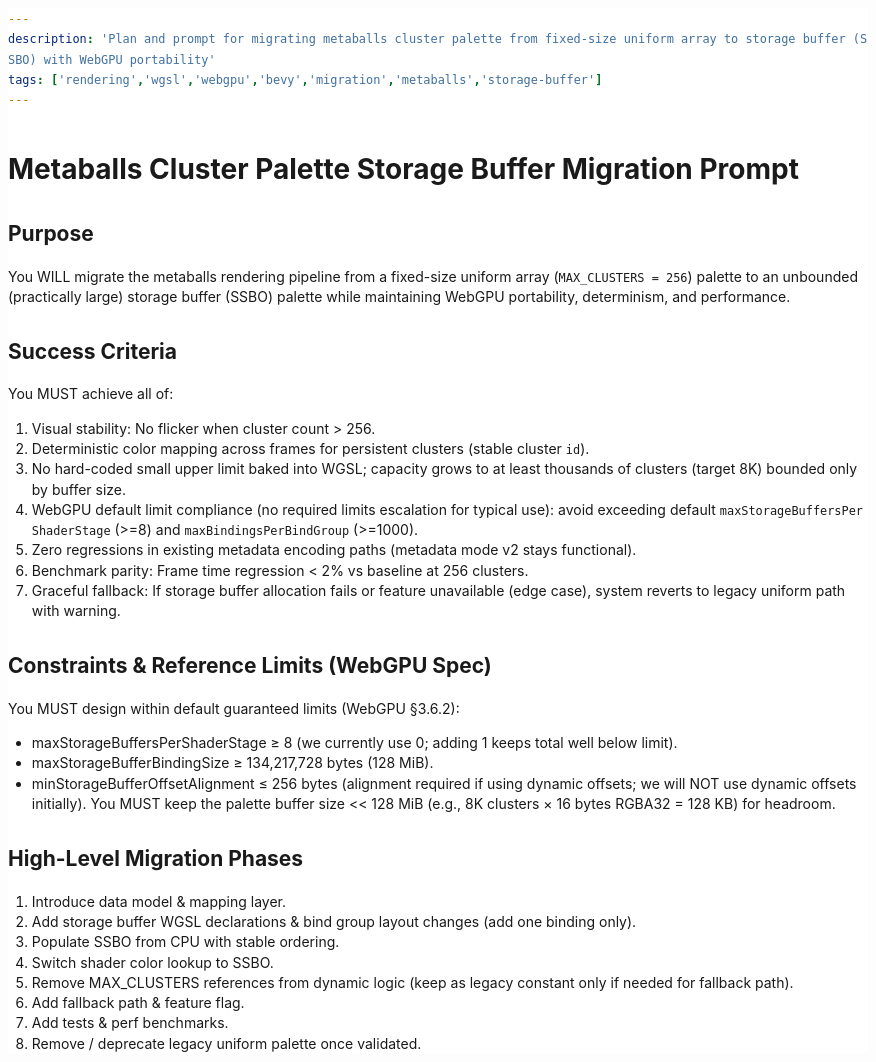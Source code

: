 ```yaml
---
description: 'Plan and prompt for migrating metaballs cluster palette from fixed-size uniform array to storage buffer (SSBO) with WebGPU portability'
tags: ['rendering','wgsl','webgpu','bevy','migration','metaballs','storage-buffer']
---
```


# Metaballs Cluster Palette Storage Buffer Migration Prompt

## Purpose
You WILL migrate the metaballs rendering pipeline from a fixed-size uniform array (`MAX_CLUSTERS = 256`) palette to an unbounded (practically large) storage buffer (SSBO) palette while maintaining WebGPU portability, determinism, and performance.

## Success Criteria
You MUST achieve all of:
1. Visual stability: No flicker when cluster count > 256.
2. Deterministic color mapping across frames for persistent clusters (stable cluster `id`).
3. No hard-coded small upper limit baked into WGSL; capacity grows to at least thousands of clusters (target 8K) bounded only by buffer size.
4. WebGPU default limit compliance (no required limits escalation for typical use): avoid exceeding default `maxStorageBuffersPerShaderStage` (>=8) and `maxBindingsPerBindGroup` (>=1000).
5. Zero regressions in existing metadata encoding paths (metadata mode v2 stays functional).
6. Benchmark parity: Frame time regression < 2% vs baseline at 256 clusters.
7. Graceful fallback: If storage buffer allocation fails or feature unavailable (edge case), system reverts to legacy uniform path with warning.

## Constraints & Reference Limits (WebGPU Spec)
You MUST design within default guaranteed limits (WebGPU §3.6.2):
- maxStorageBuffersPerShaderStage ≥ 8 (we currently use 0; adding 1 keeps total well below limit).
- maxStorageBufferBindingSize ≥ 134,217,728 bytes (128 MiB).
- minStorageBufferOffsetAlignment ≤ 256 bytes (alignment required if using dynamic offsets; we will NOT use dynamic offsets initially).
You MUST keep the palette buffer size << 128 MiB (e.g., 8K clusters × 16 bytes RGBA32 = 128 KB) for headroom.

## High-Level Migration Phases
1. Introduce data model & mapping layer.
2. Add storage buffer WGSL declarations & bind group layout changes (add one binding only).
3. Populate SSBO from CPU with stable ordering.
4. Switch shader color lookup to SSBO.
5. Remove MAX_CLUSTERS references from dynamic logic (keep as legacy constant only if needed for fallback path).
6. Add fallback path & feature flag.
7. Add tests & perf benchmarks.
8. Remove / deprecate legacy uniform palette once validated.
